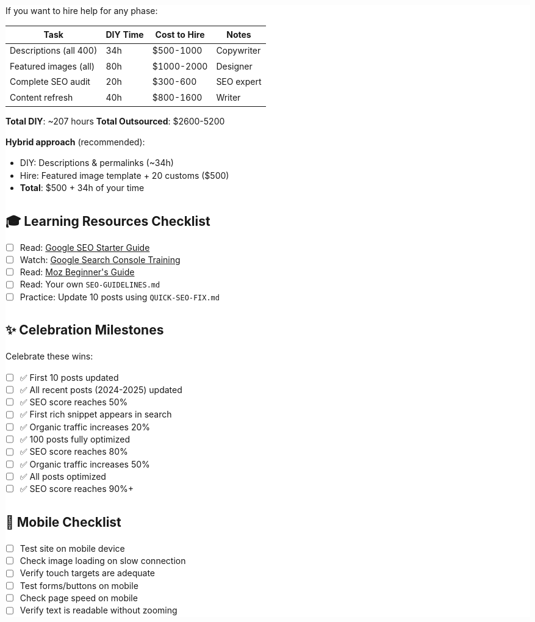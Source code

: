 If you want to hire help for any phase:

| Task | DIY Time | Cost to Hire | Notes |
|------|----------|--------------|-------|
| Descriptions (all 400) | 34h | $500-1000 | Copywriter |
| Featured images (all) | 80h | $1000-2000 | Designer |
| Complete SEO audit | 20h | $300-600 | SEO expert |
| Content refresh | 40h | $800-1600 | Writer |

**Total DIY**: ~207 hours
**Total Outsourced**: $2600-5200

**Hybrid approach** (recommended):
- DIY: Descriptions & permalinks (~34h)
- Hire: Featured image template + 20 customs ($500)
- **Total**: $500 + 34h of your time

## 🎓 Learning Resources Checklist

- [ ] Read: [Google SEO Starter Guide](https://developers.google.com/search/docs/fundamentals/seo-starter-guide)
- [ ] Watch: [Google Search Console Training](https://www.youtube.com/googlewebmasters)
- [ ] Read: [Moz Beginner's Guide](https://moz.com/beginners-guide-to-seo)
- [ ] Read: Your own `SEO-GUIDELINES.md`
- [ ] Practice: Update 10 posts using `QUICK-SEO-FIX.md`

## ✨ Celebration Milestones

Celebrate these wins:

- [ ] ✅ First 10 posts updated
- [ ] ✅ All recent posts (2024-2025) updated
- [ ] ✅ SEO score reaches 50%
- [ ] ✅ First rich snippet appears in search
- [ ] ✅ Organic traffic increases 20%
- [ ] ✅ 100 posts fully optimized
- [ ] ✅ SEO score reaches 80%
- [ ] ✅ Organic traffic increases 50%
- [ ] ✅ All posts optimized
- [ ] ✅ SEO score reaches 90%+

## 📱 Mobile Checklist

- [ ] Test site on mobile device
- [ ] Check image loading on slow connection
- [ ] Verify touch targets are adequate
- [ ] Test forms/buttons on mobile
- [ ] Check page speed on mobile
- [ ] Verify text is readable without zooming
